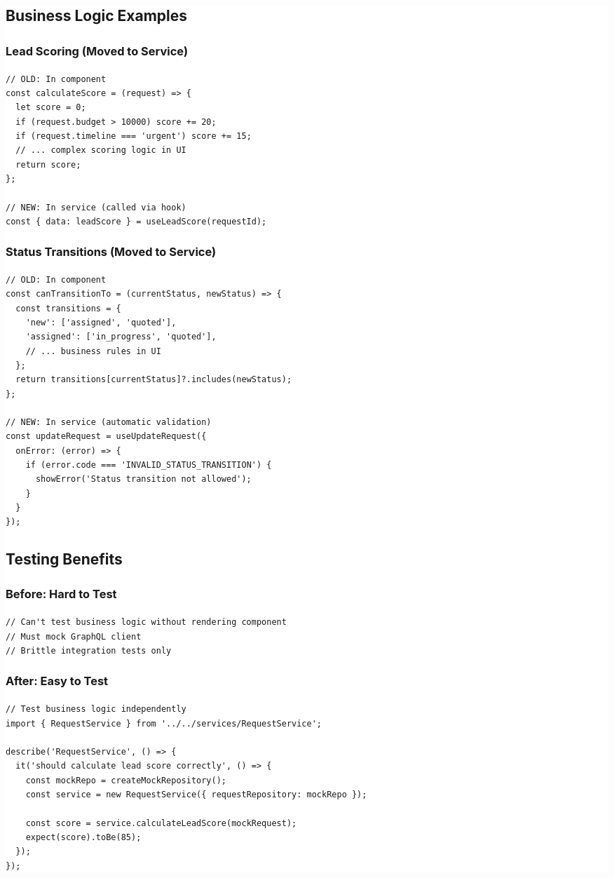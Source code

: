 ## Business Logic Examples

### Lead Scoring (Moved to Service)
```tsx
// OLD: In component
const calculateScore = (request) => {
  let score = 0;
  if (request.budget > 10000) score += 20;
  if (request.timeline === 'urgent') score += 15;
  // ... complex scoring logic in UI
  return score;
};

// NEW: In service (called via hook)
const { data: leadScore } = useLeadScore(requestId);
```

### Status Transitions (Moved to Service)
```tsx
// OLD: In component
const canTransitionTo = (currentStatus, newStatus) => {
  const transitions = {
    'new': ['assigned', 'quoted'],
    'assigned': ['in_progress', 'quoted'],
    // ... business rules in UI
  };
  return transitions[currentStatus]?.includes(newStatus);
};

// NEW: In service (automatic validation)
const updateRequest = useUpdateRequest({
  onError: (error) => {
    if (error.code === 'INVALID_STATUS_TRANSITION') {
      showError('Status transition not allowed');
    }
  }
});
```

## Testing Benefits

### Before: Hard to Test
```tsx
// Can't test business logic without rendering component
// Must mock GraphQL client
// Brittle integration tests only
```

### After: Easy to Test
```tsx
// Test business logic independently
import { RequestService } from '../../services/RequestService';

describe('RequestService', () => {
  it('should calculate lead score correctly', () => {
    const mockRepo = createMockRepository();
    const service = new RequestService({ requestRepository: mockRepo });
    
    const score = service.calculateLeadScore(mockRequest);
    expect(score).toBe(85);
  });
});
```